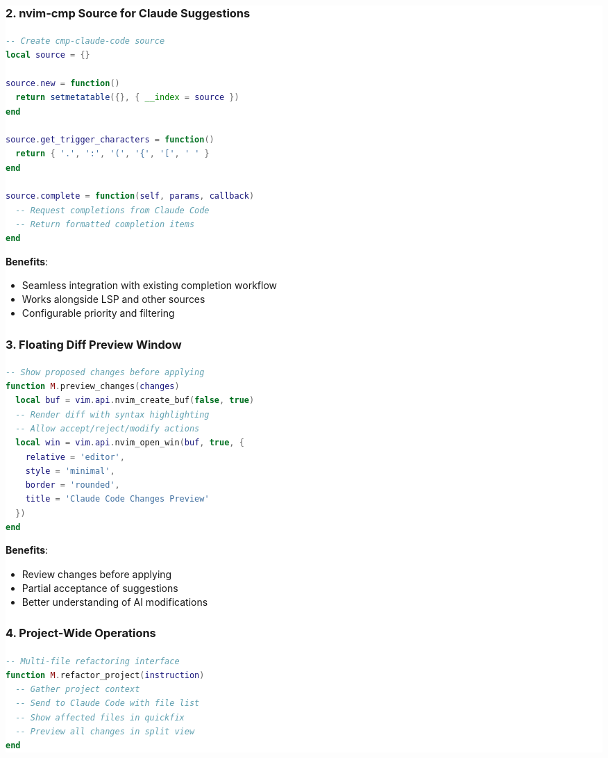 ### 2. nvim-cmp Source for Claude Suggestions
```lua
-- Create cmp-claude-code source
local source = {}

source.new = function()
  return setmetatable({}, { __index = source })
end

source.get_trigger_characters = function()
  return { '.', ':', '(', '{', '[', ' ' }
end

source.complete = function(self, params, callback)
  -- Request completions from Claude Code
  -- Return formatted completion items
end
```

**Benefits**:
- Seamless integration with existing completion workflow
- Works alongside LSP and other sources
- Configurable priority and filtering

### 3. Floating Diff Preview Window
```lua
-- Show proposed changes before applying
function M.preview_changes(changes)
  local buf = vim.api.nvim_create_buf(false, true)
  -- Render diff with syntax highlighting
  -- Allow accept/reject/modify actions
  local win = vim.api.nvim_open_win(buf, true, {
    relative = 'editor',
    style = 'minimal',
    border = 'rounded',
    title = 'Claude Code Changes Preview'
  })
end
```

**Benefits**:
- Review changes before applying
- Partial acceptance of suggestions
- Better understanding of AI modifications

### 4. Project-Wide Operations
```lua
-- Multi-file refactoring interface
function M.refactor_project(instruction)
  -- Gather project context
  -- Send to Claude Code with file list
  -- Show affected files in quickfix
  -- Preview all changes in split view
end
```

